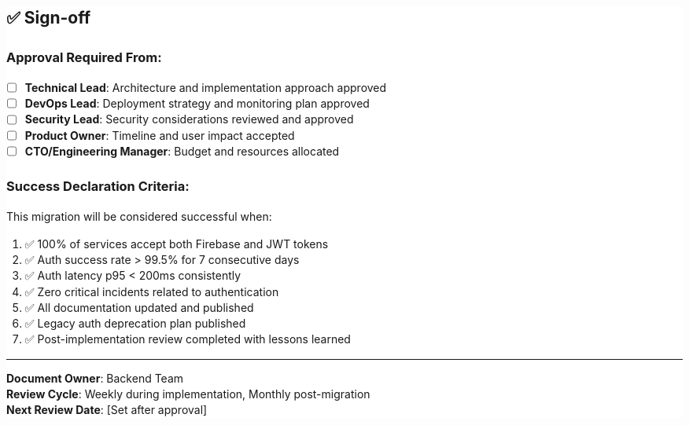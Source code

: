 ## ✅ Sign-off

### Approval Required From:

- [ ] **Technical Lead**: Architecture and implementation approach approved
- [ ] **DevOps Lead**: Deployment strategy and monitoring plan approved
- [ ] **Security Lead**: Security considerations reviewed and approved
- [ ] **Product Owner**: Timeline and user impact accepted
- [ ] **CTO/Engineering Manager**: Budget and resources allocated

### Success Declaration Criteria:

This migration will be considered successful when:
1. ✅ 100% of services accept both Firebase and JWT tokens
2. ✅ Auth success rate > 99.5% for 7 consecutive days
3. ✅ Auth latency p95 < 200ms consistently
4. ✅ Zero critical incidents related to authentication
5. ✅ All documentation updated and published
6. ✅ Legacy auth deprecation plan published
7. ✅ Post-implementation review completed with lessons learned

---

**Document Owner**: Backend Team  
**Review Cycle**: Weekly during implementation, Monthly post-migration  
**Next Review Date**: [Set after approval]